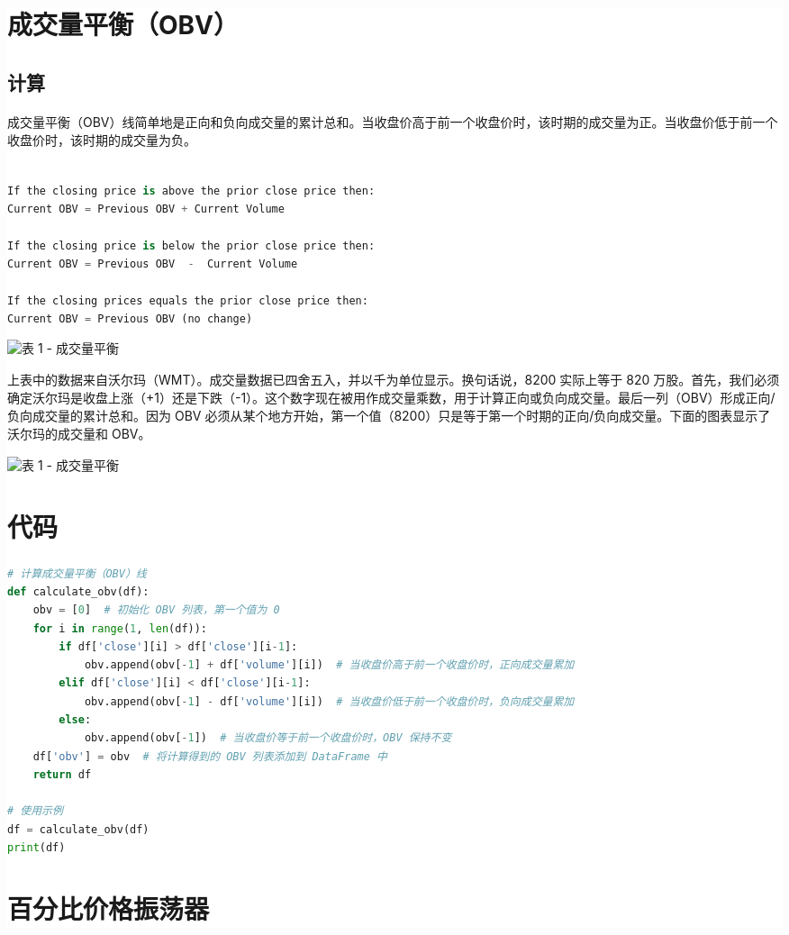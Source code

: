 # 成交量平衡（OBV）

## 计算

成交量平衡（OBV）线简单地是正向和负向成交量的累计总和。当收盘价高于前一个收盘价时，该时期的成交量为正。当收盘价低于前一个收盘价时，该时期的成交量为负。

```py

If the closing price is above the prior close price then: 
Current OBV = Previous OBV + Current Volume

If the closing price is below the prior close price then: 
Current OBV = Previous OBV  -  Current Volume

If the closing prices equals the prior close price then:
Current OBV = Previous OBV (no change)

```

![表 1  -  成交量平衡](https://gitcode.net/OpenDocCN/geekdoc-quant-zh/-/raw/master/docs/tech-ind-ovly/img/8d2d3b0d1ad66223f7819274348f403c.jpg "表 1  -  成交量平衡")

上表中的数据来自沃尔玛（WMT）。成交量数据已四舍五入，并以千为单位显示。换句话说，8200 实际上等于 820 万股。首先，我们必须确定沃尔玛是收盘上涨（+1）还是下跌（-1）。这个数字现在被用作成交量乘数，用于计算正向或负向成交量。最后一列（OBV）形成正向/负向成交量的累计总和。因为 OBV 必须从某个地方开始，第一个值（8200）只是等于第一个时期的正向/负向成交量。下面的图表显示了沃尔玛的成交量和 OBV。

![表 1  -  成交量平衡](https://gitcode.net/OpenDocCN/geekdoc-quant-zh/-/raw/master/docs/tech-ind-ovly/img/7401aa3a9f1a60384446199b914fd426.jpg "表 1  -  成交量平衡")



# 代码

```py
# 计算成交量平衡（OBV）线
def calculate_obv(df):
    obv = [0]  # 初始化 OBV 列表，第一个值为 0
    for i in range(1, len(df)):
        if df['close'][i] > df['close'][i-1]:
            obv.append(obv[-1] + df['volume'][i])  # 当收盘价高于前一个收盘价时，正向成交量累加
        elif df['close'][i] < df['close'][i-1]:
            obv.append(obv[-1] - df['volume'][i])  # 当收盘价低于前一个收盘价时，负向成交量累加
        else:
            obv.append(obv[-1])  # 当收盘价等于前一个收盘价时，OBV 保持不变
    df['obv'] = obv  # 将计算得到的 OBV 列表添加到 DataFrame 中
    return df

# 使用示例
df = calculate_obv(df)
print(df)
```

# 百分比价格振荡器 
